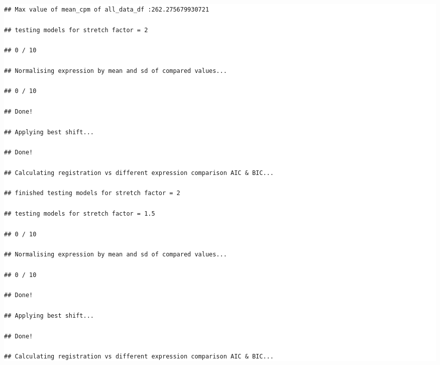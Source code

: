 
    ## Max value of mean_cpm of all_data_df :262.275679930721

    ## testing models for stretch factor = 2

    ## 0 / 10

    ## Normalising expression by mean and sd of compared values...

    ## 0 / 10

    ## Done!

    ## Applying best shift...

    ## Done!

    ## Calculating registration vs different expression comparison AIC & BIC...

    ## finished testing models for stretch factor = 2

    ## testing models for stretch factor = 1.5

    ## 0 / 10

    ## Normalising expression by mean and sd of compared values...

    ## 0 / 10

    ## Done!

    ## Applying best shift...

    ## Done!

    ## Calculating registration vs different expression comparison AIC & BIC...
